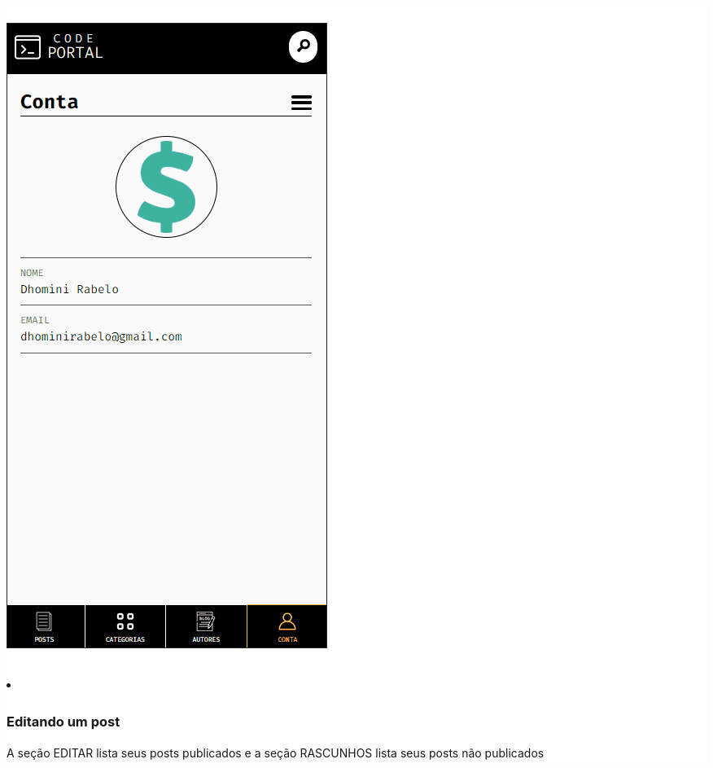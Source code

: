 <img src="./readme/account/create_post.gif" alt="project-image" style="border: 0.5px solid #22272E !important; border-style: solid !important; max-width: 100%; margin-top: 20px;">
</li>

<li style="margin-top: 30px;">
<h3>Editando um post</h3>
<p>A seção EDITAR lista seus posts publicados e a seção RASCUNHOS lista seus posts não publicados</p>